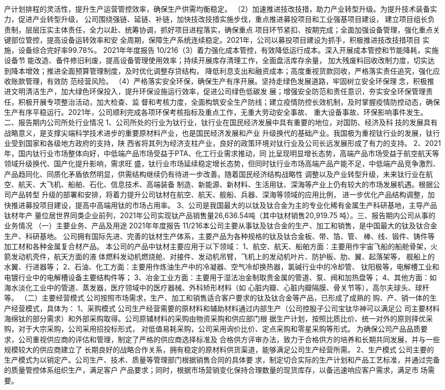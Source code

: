 产计划排程的灵活性，提升生产运营管控效率，确保生产供需均衡稳定。
（2）加速推进技改技措，助力产业转型升级。为提升技术装备实力，促进产业转型升级，
公司围绕强链、延链、补链，加快技改技措实施步伐，重点推进募投项目和工业强基项目建设，
建立项目组长负责制，层层压实主体责任，全力以赴、统筹协调，抓好项目进程落实，确保重点
项目环节紧扣、按期完成；全面加强设备管理，强化重点关键部位管控，提高设备运转效率和安
全周期，保障生产系统连续稳定。2021年，公司以募投项目建设为抓手，积极推进技改技措项目
实施，设备综合完好率99.78%。
2021年年度报告
10/216（3）着力强化成本管控，有效降低运行成本。深入开展成本管控和节能降耗，实施设备节
能改造、备件修旧利废，提高设备管理使用效率；持续开展库存清理工作，全面盘活库存余量，
加大残废料回收改制力度，切实达到降本增效；推进全面预算管理制度，及时优化调整存贷结构，
降低利息支出和融资成本；高度重视货款回收，严格落实责任追究，强化应收账款管理，有效防
范经营风险。
（4）严格落实安全环保，确保生产有序开展。坚持走绿色发展道路，牢固树立安全环保理
念，积极推进文明清洁生产，加大绿色环保投入，提升环保设施运行效率，促进公司绿色低碳发
展；增强安全防范和责任意识，夯实安全环保管理责任，积极开展专项整治活动，加大检查、监
督和考核力度，全面构筑安全生产防线；建立疫情防控长效机制，及时掌握疫情防控动态，确保
生产有序平稳运行。2021年，公司顺利完成各项环保考核指标及重点工作，无重大劳动安全事故、
重大设备事故、环保影响事件发生。二、报告期内公司所处行业情况
1、公司所处的行业为钛行业，钛行业在国民经济发展中具有重要的地位，对国防、经济及科
技的发展具有战略意义，是支撑尖端科学技术进步的重要原材料产业，也是国民经济发展和产业
升级换代的基础产业。我国极为重视钛行业的发展，钛行业受到国家和各级地方政府的支持，陕
西省将其列为经济支柱产业，良好的政策环境对钛行业及公司长远发展形成了有力的支持。
2、2021年，国内钛行业市场整体向好，中低端产品市场受益于PTA、化工行业需求推动，同
比呈现明显增长态势，高端产品市场受益于航空航天等领域升级换代、国产化提升影响，需求旺
盛，钛行业市场延续稳定增长态势，但同时钛行业市场高端产品产能不足，中低端产品竞争激烈、
产品趋同化、同质化矛盾依然明显，供需结构继续仍有待进一步改善。随着国民经济结构战略性
调整以及产业转型升级，未来钛行业在航空、航天、大飞机、船舶、石化、信息技术、高端装备
制造、新能源、新材料、生活用钛、深海等产业上仍有较大的市场发展机遇。根据公司产品转型
升级的部署和安排，将着力提升公司钛材在航空、航天、舰船、兵器、深海等领域的应用比例，
进一步优化产品结构调整，加快推进募投项目建设，提高中高端用钛的市场占用率。
3、公司是我国最大的以钛及钛合金为主的专业化稀有金属生产科研基地，主导产品钛材年产
量位居世界同类企业前列，2021年公司实现钛产品销售量26,636.54吨（其中钛材销售20,919.75
吨）。三、报告期内公司从事的业务情况
（一）主要业务、产品及用途
2021年年度报告
11/216本公司主要从事钛及钛合金的生产、加工和销售，是中国最大的钛及钛合金生产、科研基地。
公司拥有国际先进、完善的钛材生产体系，主要产品为各种规格的钛及钛合金板、带、箔、管、
棒、线、锻件、铸件等加工材和各种金属复合材产品。
本公司的产品中钛材主要应用于以下领域：
1、航空、航天、船舶方面：主要用作宇宙飞船的船舱骨架，火箭发动机壳件，航天方面的液
体燃料发动机燃烧舱、对接件、发动机吊臂，飞机上的发动机叶片、防护板、肋、翼、起落架等，
舰船上的水翼、行进器等；
2、石油、化工方面：主要用作炼油生产中的冷凝器、空气冷却换热器，氯碱行业中的冷却管、
钛阳极等，电解槽工业和电镀行业中的电解槽设备主要结构件等；
3、冶金工业方面：主要用于湿法冶金制取贵金属的管道、泵、阀和加热盘等；
4、其他方面：如海水淡化工业中的管道、蒸发器，医疗领域中的医疗器械、外科矫形材料（如
心脏内瓣、心脏内瓣隔膜、骨关节等），高尔夫球头、球杆等。
（二）主要经营模式
公司按照市场需求，生产、加工和销售适合客户要求的钛及钛合金等产品，已形成了成熟的
购、产、销一体的生产经营模式，具体为：
1、采购模式
公司生产经营需要的原材料和辅助材料通过内部生产（公司控股子公司宝钛华神可以满足公
司主要材料海绵钛的部分需求）和外部采购取得。公司原辅材料的采购由物资采购和供应部门根
据生产计划，按照比质比价、统一对外的原则择优采购，对于大宗采购，公司采用招投标形式，
对低值易耗采购，公司采用询价比价、定点采购和零星采购等形式。
为确保公司产品品质要求，公司重视供应商的评估和管理，制定了严格的供应商选择标准及
合格供方评审办法，致力于合格供方的培养和长期共同发展，并与一些规模较大的供应商建立了
长期良好的战略合作关系，拥有稳定的原材料供货渠道，能够满足公司生产经营所需。
2、生产模式
公司主要的生产模式为以销定产。公司生产、技术、质量等管理部门根据销售合同的具体要
求，制定切合实际的生产计划和产品工艺标准，并通过完备的质量管控体系组织生产，满足客户
产品要求；同时，根据市场营销变化保持合理数量的现货库存，以备迅速响应客户需求，满足市
场需要。